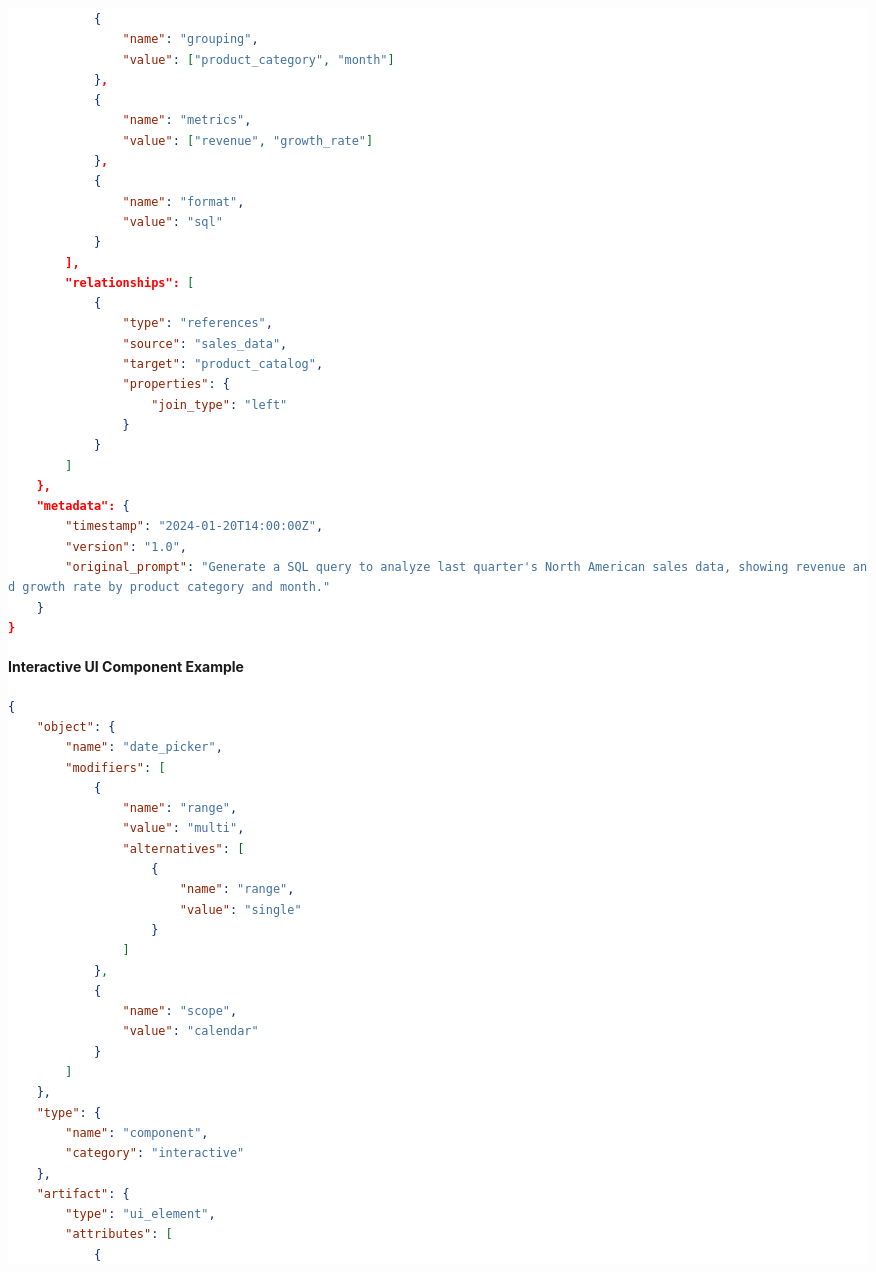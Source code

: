 ```json
            {
                "name": "grouping",
                "value": ["product_category", "month"]
            },
            {
                "name": "metrics",
                "value": ["revenue", "growth_rate"]
            },
            {
                "name": "format",
                "value": "sql"
            }
        ],
        "relationships": [
            {
                "type": "references",
                "source": "sales_data",
                "target": "product_catalog",
                "properties": {
                    "join_type": "left"
                }
            }
        ]
    },
    "metadata": {
        "timestamp": "2024-01-20T14:00:00Z",
        "version": "1.0",
        "original_prompt": "Generate a SQL query to analyze last quarter's North American sales data, showing revenue and growth rate by product category and month."
    }
}
```

#### Interactive UI Component Example
```json
{
    "object": {
        "name": "date_picker",
        "modifiers": [
            {
                "name": "range",
                "value": "multi",
                "alternatives": [
                    {
                        "name": "range",
                        "value": "single"
                    }
                ]
            },
            {
                "name": "scope",
                "value": "calendar"
            }
        ]
    },
    "type": {
        "name": "component",
        "category": "interactive"
    },
    "artifact": {
        "type": "ui_element",
        "attributes": [
            {
```